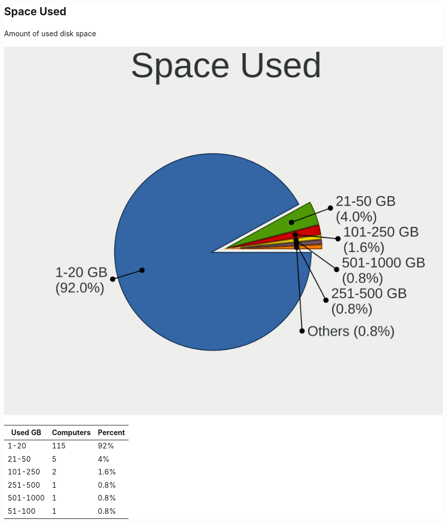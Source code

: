 Space Used
----------

Amount of used disk space

![Space Used](./images/pie_chart_bsd/drive_space_used.svg)


| Used GB  | Computers | Percent |
|----------|-----------|---------|
| 1-20     | 115       | 92%     |
| 21-50    | 5         | 4%      |
| 101-250  | 2         | 1.6%    |
| 251-500  | 1         | 0.8%    |
| 501-1000 | 1         | 0.8%    |
| 51-100   | 1         | 0.8%    |
